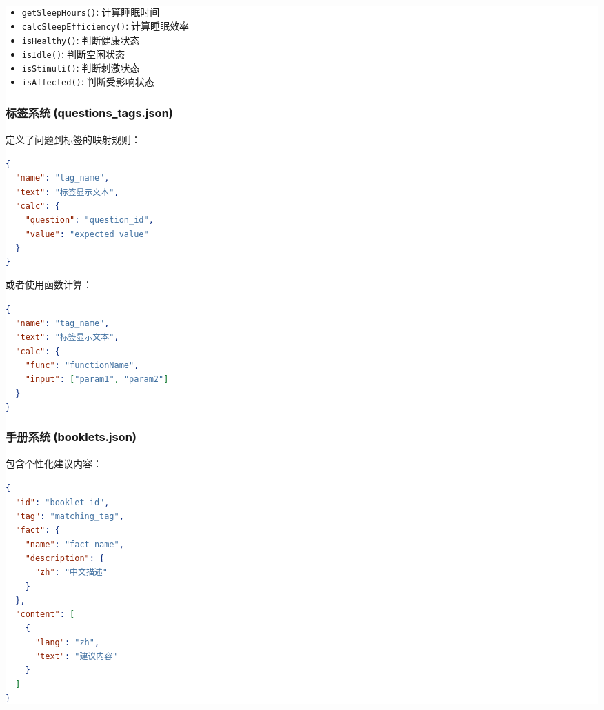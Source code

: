 - `getSleepHours()`: 计算睡眠时间
- `calcSleepEfficiency()`: 计算睡眠效率
- `isHealthy()`: 判断健康状态
- `isIdle()`: 判断空闲状态
- `isStimuli()`: 判断刺激状态
- `isAffected()`: 判断受影响状态

### 标签系统 (questions_tags.json)

定义了问题到标签的映射规则：

```json
{
  "name": "tag_name",
  "text": "标签显示文本",
  "calc": {
    "question": "question_id",
    "value": "expected_value"
  }
}
```

或者使用函数计算：

```json
{
  "name": "tag_name",
  "text": "标签显示文本",
  "calc": {
    "func": "functionName",
    "input": ["param1", "param2"]
  }
}
```

### 手册系统 (booklets.json)

包含个性化建议内容：

```json
{
  "id": "booklet_id",
  "tag": "matching_tag",
  "fact": {
    "name": "fact_name",
    "description": {
      "zh": "中文描述"
    }
  },
  "content": [
    {
      "lang": "zh",
      "text": "建议内容"
    }
  ]
}
```
